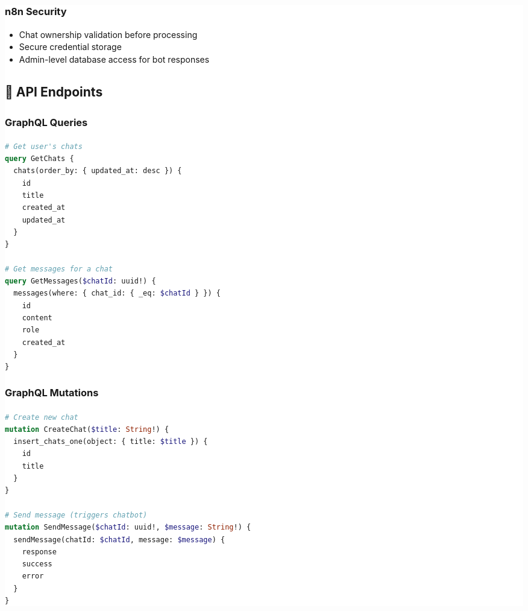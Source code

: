 ### n8n Security
- Chat ownership validation before processing
- Secure credential storage
- Admin-level database access for bot responses

## 🎯 API Endpoints

### GraphQL Queries
```graphql
# Get user's chats
query GetChats {
  chats(order_by: { updated_at: desc }) {
    id
    title
    created_at
    updated_at
  }
}

# Get messages for a chat
query GetMessages($chatId: uuid!) {
  messages(where: { chat_id: { _eq: $chatId } }) {
    id
    content
    role
    created_at
  }
}
```

### GraphQL Mutations
```graphql
# Create new chat
mutation CreateChat($title: String!) {
  insert_chats_one(object: { title: $title }) {
    id
    title
  }
}

# Send message (triggers chatbot)
mutation SendMessage($chatId: uuid!, $message: String!) {
  sendMessage(chatId: $chatId, message: $message) {
    response
    success
    error
  }
}
```
